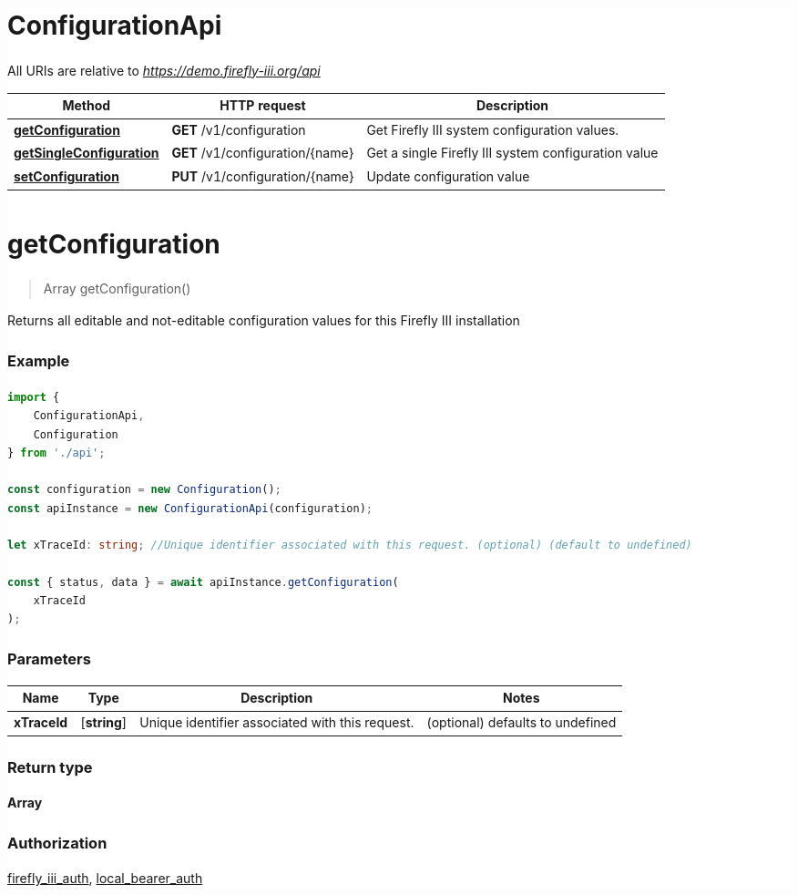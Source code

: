 # ConfigurationApi

All URIs are relative to *https://demo.firefly-iii.org/api*

|Method | HTTP request | Description|
|------------- | ------------- | -------------|
|[**getConfiguration**](#getconfiguration) | **GET** /v1/configuration | Get Firefly III system configuration values.|
|[**getSingleConfiguration**](#getsingleconfiguration) | **GET** /v1/configuration/{name} | Get a single Firefly III system configuration value|
|[**setConfiguration**](#setconfiguration) | **PUT** /v1/configuration/{name} | Update configuration value|

# **getConfiguration**
> Array<Configuration> getConfiguration()

Returns all editable and not-editable configuration values for this Firefly III installation

### Example

```typescript
import {
    ConfigurationApi,
    Configuration
} from './api';

const configuration = new Configuration();
const apiInstance = new ConfigurationApi(configuration);

let xTraceId: string; //Unique identifier associated with this request. (optional) (default to undefined)

const { status, data } = await apiInstance.getConfiguration(
    xTraceId
);
```

### Parameters

|Name | Type | Description  | Notes|
|------------- | ------------- | ------------- | -------------|
| **xTraceId** | [**string**] | Unique identifier associated with this request. | (optional) defaults to undefined|


### Return type

**Array<Configuration>**

### Authorization

[firefly_iii_auth](../README.md#firefly_iii_auth), [local_bearer_auth](../README.md#local_bearer_auth)
